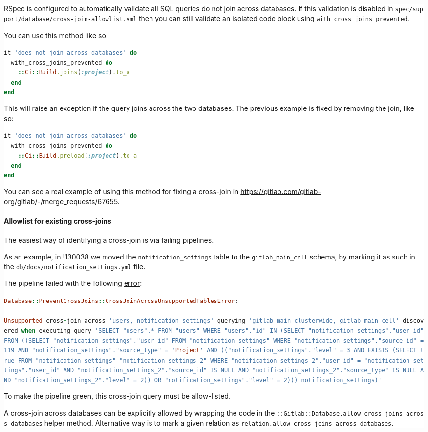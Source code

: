 RSpec is configured to automatically validate all SQL queries do not join
across databases. If this validation is disabled in
`spec/support/database/cross-join-allowlist.yml` then you can still validate an
isolated code block using `with_cross_joins_prevented`.

You can use this method like so:

```ruby
it 'does not join across databases' do
  with_cross_joins_prevented do
    ::Ci::Build.joins(:project).to_a
  end
end
```

This will raise an exception if the query joins across the two databases. The
previous example is fixed by removing the join, like so:

```ruby
it 'does not join across databases' do
  with_cross_joins_prevented do
    ::Ci::Build.preload(:project).to_a
  end
end
```

You can see a real example of using this method for fixing a cross-join in
<https://gitlab.com/gitlab-org/gitlab/-/merge_requests/67655>.

#### Allowlist for existing cross-joins

The easiest way of identifying a cross-join is via failing pipelines.

As an example, in [!130038](https://gitlab.com/gitlab-org/gitlab/-/merge_requests/130038/diffs) we moved the `notification_settings` table to the `gitlab_main_cell` schema, by marking it as such in the `db/docs/notification_settings.yml` file.

The pipeline failed with the following [error](https://gitlab.com/gitlab-org/gitlab/-/jobs/4929130983):

```ruby
Database::PreventCrossJoins::CrossJoinAcrossUnsupportedTablesError:

Unsupported cross-join across 'users, notification_settings' querying 'gitlab_main_clusterwide, gitlab_main_cell' discovered when executing query 'SELECT "users".* FROM "users" WHERE "users"."id" IN (SELECT "notification_settings"."user_id" FROM ((SELECT "notification_settings"."user_id" FROM "notification_settings" WHERE "notification_settings"."source_id" = 119 AND "notification_settings"."source_type" = 'Project' AND (("notification_settings"."level" = 3 AND EXISTS (SELECT true FROM "notification_settings" "notification_settings_2" WHERE "notification_settings_2"."user_id" = "notification_settings"."user_id" AND "notification_settings_2"."source_id" IS NULL AND "notification_settings_2"."source_type" IS NULL AND "notification_settings_2"."level" = 2)) OR "notification_settings"."level" = 2))) notification_settings)'
```

To make the pipeline green, this cross-join query must be allow-listed.

A cross-join across databases can be explicitly allowed by wrapping the code in the
`::Gitlab::Database.allow_cross_joins_across_databases` helper method. Alternative
way is to mark a given relation as `relation.allow_cross_joins_across_databases`.
